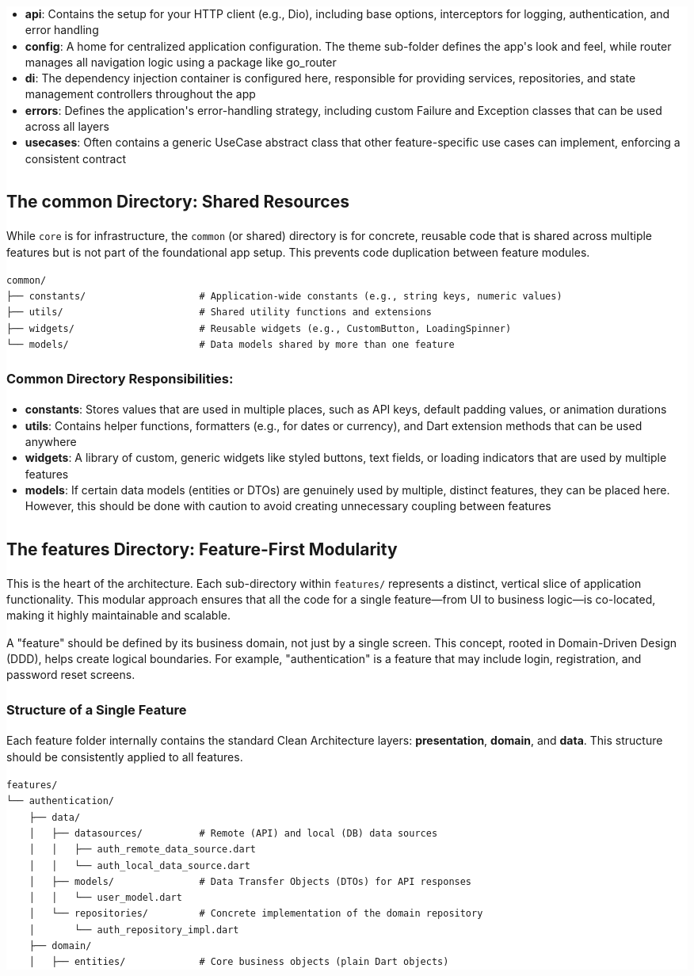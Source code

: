 - **api**: Contains the setup for your HTTP client (e.g., Dio), including base options, interceptors for logging, authentication, and error handling
- **config**: A home for centralized application configuration. The theme sub-folder defines the app's look and feel, while router manages all navigation logic using a package like go_router
- **di**: The dependency injection container is configured here, responsible for providing services, repositories, and state management controllers throughout the app
- **errors**: Defines the application's error-handling strategy, including custom Failure and Exception classes that can be used across all layers
- **usecases**: Often contains a generic UseCase abstract class that other feature-specific use cases can implement, enforcing a consistent contract

## The common Directory: Shared Resources

While `core` is for infrastructure, the `common` (or shared) directory is for concrete, reusable code that is shared across multiple features but is not part of the foundational app setup. This prevents code duplication between feature modules.

```
common/
├── constants/                    # Application-wide constants (e.g., string keys, numeric values)
├── utils/                        # Shared utility functions and extensions
├── widgets/                      # Reusable widgets (e.g., CustomButton, LoadingSpinner)
└── models/                       # Data models shared by more than one feature
```

### Common Directory Responsibilities:

- **constants**: Stores values that are used in multiple places, such as API keys, default padding values, or animation durations
- **utils**: Contains helper functions, formatters (e.g., for dates or currency), and Dart extension methods that can be used anywhere
- **widgets**: A library of custom, generic widgets like styled buttons, text fields, or loading indicators that are used by multiple features
- **models**: If certain data models (entities or DTOs) are genuinely used by multiple, distinct features, they can be placed here. However, this should be done with caution to avoid creating unnecessary coupling between features

## The features Directory: Feature-First Modularity

This is the heart of the architecture. Each sub-directory within `features/` represents a distinct, vertical slice of application functionality. This modular approach ensures that all the code for a single feature—from UI to business logic—is co-located, making it highly maintainable and scalable.

A "feature" should be defined by its business domain, not just by a single screen. This concept, rooted in Domain-Driven Design (DDD), helps create logical boundaries. For example, "authentication" is a feature that may include login, registration, and password reset screens.

### Structure of a Single Feature

Each feature folder internally contains the standard Clean Architecture layers: **presentation**, **domain**, and **data**. This structure should be consistently applied to all features.

```
features/
└── authentication/
    ├── data/
    │   ├── datasources/          # Remote (API) and local (DB) data sources
    │   │   ├── auth_remote_data_source.dart
    │   │   └── auth_local_data_source.dart
    │   ├── models/               # Data Transfer Objects (DTOs) for API responses
    │   │   └── user_model.dart
    │   └── repositories/         # Concrete implementation of the domain repository
    │       └── auth_repository_impl.dart
    ├── domain/
    │   ├── entities/             # Core business objects (plain Dart objects)
```